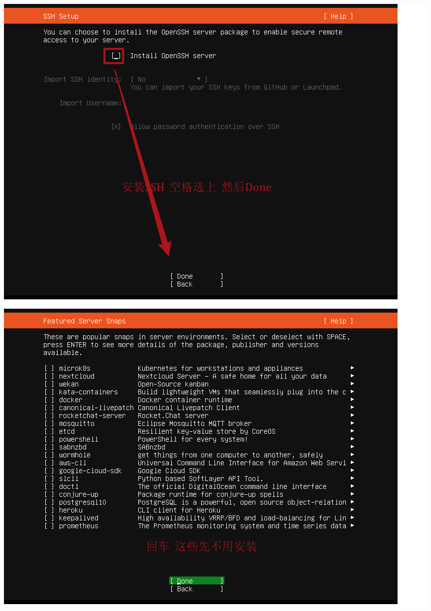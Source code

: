 ![image-20250317162556846](/images/posts/vmware-cluster/image-20250317162556846.png)

![image-20250317162631973](/images/posts/vmware-cluster/image-20250317162631973.png)
